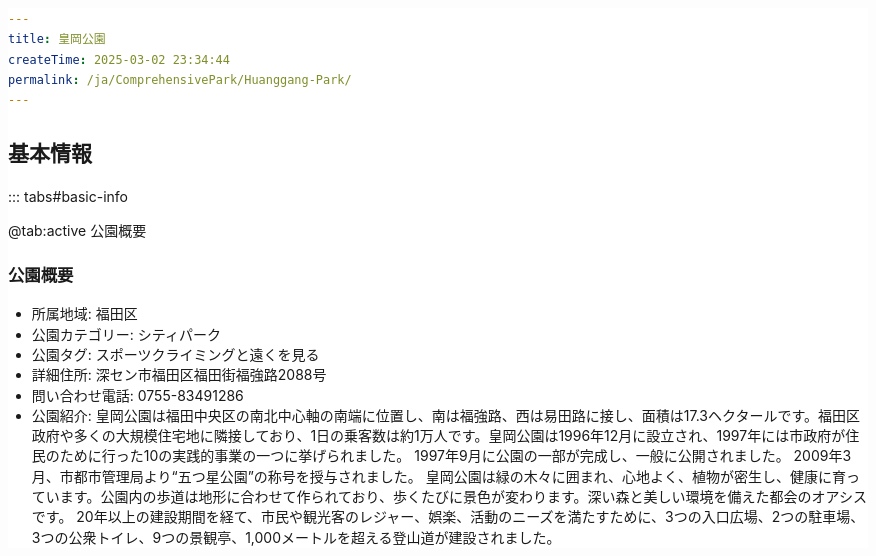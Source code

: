 ```yaml
---
title: 皇岡公園
createTime: 2025-03-02 23:34:44
permalink: /ja/ComprehensivePark/Huanggang-Park/
---
```



<script setup>
import ImageSwiper from '/.vuepress/theme/components/ImageSwiper.vue'
// 轮播图数据
const swiperItems = [
    {
                link: 'https://cgj.sz.gov.cn/img/4/4005/4005659/10774633.png',
                title: '皇岡公園',
                description: '',
                author: '深セン政府オンライン',
                date: '2025/03/03'
                },
  {
                link: 'https://cgj.sz.gov.cn/img/4/4005/4005659/10774633.png',
                title: '皇岡公園',
                description: '',
                author: '深セン政府オンライン',
                date: '2025/03/03'
                }
]
// 配置项
const swiperConfig = {
  height: 500,
  showInfo: true
}
</script>

<ImageSwiper :items="swiperItems" :config="swiperConfig" />



## 基本情報

::: tabs#basic-info

@tab:active 公園概要
### 公園概要
- 所属地域: 福田区
- 公園カテゴリー: シティパーク
- 公園タグ: スポーツクライミングと遠くを見る
- 詳細住所: 深セン市福田区福田街福強路2088号
- 問い合わせ電話: 0755-83491286
- 公園紹介: 皇岡公園は福田中央区の南北中心軸の南端に位置し、南は福強路、西は易田路に接し、面積は17.3ヘクタールです。福田区政府や多くの大規模住宅地に隣接しており、1日の乗客数は約1万人です。皇岡公園は1996年12月に設立され、1997年には市政府が住民のために行った10の実践的事業の一つに挙げられました。 1997年9月に公園の一部が完成し、一般に公開されました。 2009年3月、市都市管理局より“五つ星公園”の称号を授与されました。 皇岡公園は緑の木々に囲まれ、心地よく、植物が密生し、健康に育っています。公園内の歩道は地形に合わせて作られており、歩くたびに景色が変わります。深い森と美しい環境を備えた都会のオアシスです。 20年以上の建設期間を経て、市民や観光客のレジャー、娯楽、活動のニーズを満たすために、3つの入口広場、2つの駐車場、3つの公衆トイレ、9つの景観亭、1,000メートルを超える登山道が建設されました。
